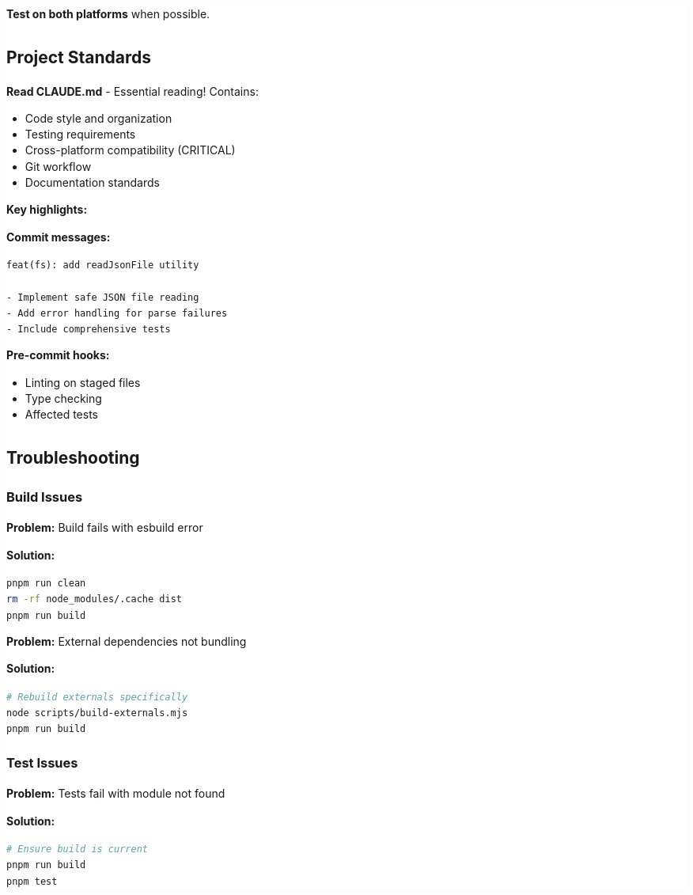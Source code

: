 **Test on both platforms** when possible.

## Project Standards

**Read CLAUDE.md** - Essential reading! Contains:
- Code style and organization
- Testing requirements
- Cross-platform compatibility (CRITICAL)
- Git workflow
- Documentation standards

**Key highlights:**

**Commit messages:**
```
feat(fs): add readJsonFile utility

- Implement safe JSON file reading
- Add error handling for parse failures
- Include comprehensive tests
```

**Pre-commit hooks:**
- Linting on staged files
- Type checking
- Affected tests

## Troubleshooting

### Build Issues

**Problem:** Build fails with esbuild error

**Solution:**
```bash
pnpm run clean
rm -rf node_modules/.cache dist
pnpm run build
```

**Problem:** External dependencies not bundling

**Solution:**
```bash
# Rebuild externals specifically
node scripts/build-externals.mjs
pnpm run build
```

### Test Issues

**Problem:** Tests fail with module not found

**Solution:**
```bash
# Ensure build is current
pnpm run build
pnpm test
```
